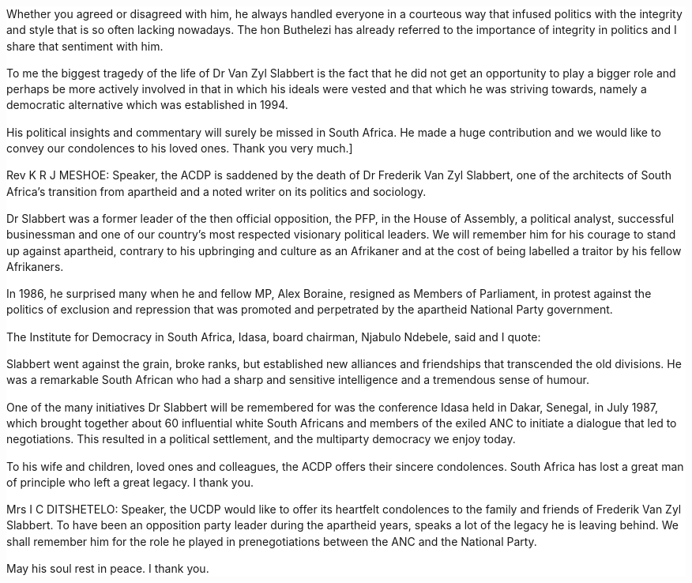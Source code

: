 Whether you agreed or disagreed with him, he always handled everyone in a
courteous way that infused politics with the integrity and style that is so
often lacking nowadays. The hon Buthelezi has already referred to the
importance of integrity in politics and I share that sentiment with him.

To me the biggest tragedy of the life of Dr Van Zyl Slabbert is the fact
that he did not get an opportunity to play a bigger role and perhaps be
more actively involved in that in which his ideals were vested and that
which he was striving towards, namely a democratic alternative which was
established in 1994.

His political insights and commentary will surely be missed in South
Africa. He made a huge contribution and we would like to convey our
condolences to his loved ones. Thank you very much.]

Rev K R J MESHOE: Speaker, the ACDP is saddened by the death of Dr Frederik
Van Zyl Slabbert, one of the architects of South Africa’s transition from
apartheid and a noted writer on its politics and sociology.

Dr Slabbert was a former leader of the then official opposition, the PFP,
in the House of Assembly, a political analyst, successful businessman and
one of our country’s most respected visionary political leaders. We will
remember him for his courage to stand up against apartheid, contrary to his
upbringing and culture as an Afrikaner and at the cost of being labelled a
traitor by his fellow Afrikaners.

In 1986, he surprised many when he and fellow MP, Alex Boraine, resigned as
Members of Parliament, in protest against the politics of exclusion and
repression that was promoted and perpetrated by the apartheid National
Party government.

The Institute for Democracy in South Africa, Idasa, board chairman, Njabulo
Ndebele, said and I quote:

   Slabbert went against the grain, broke ranks, but established new
   alliances and friendships that transcended the old divisions. He was a
   remarkable South African who had a sharp and sensitive intelligence and a
   tremendous sense of humour.

One of the many initiatives Dr Slabbert will be remembered for was the
conference Idasa held in Dakar, Senegal, in July 1987, which brought
together about 60 influential white South Africans and members of the
exiled ANC to initiate a dialogue that led to negotiations. This resulted
in a political settlement, and the multiparty democracy we enjoy today.

To his wife and children, loved ones and colleagues, the ACDP offers their
sincere condolences. South Africa has lost a great man of principle who
left a great legacy. I thank you.

Mrs I C DITSHETELO: Speaker, the UCDP would like to offer its heartfelt
condolences to the family and friends of Frederik Van Zyl Slabbert. To have
been an opposition party leader during the apartheid years, speaks a lot of
the legacy he is leaving behind. We shall remember him for the role he
played in prenegotiations between the ANC and the National Party.

May his soul rest in peace. I thank you.
